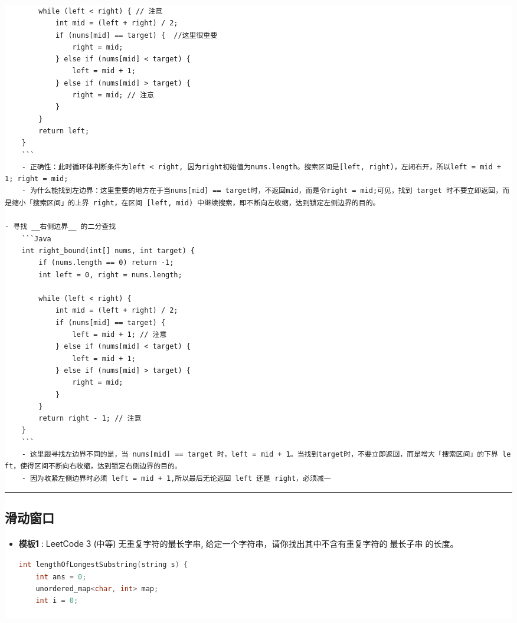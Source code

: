             while (left < right) { // 注意
                int mid = (left + right) / 2;
                if (nums[mid] == target) {  //这里很重要
                    right = mid;
                } else if (nums[mid] < target) {
                    left = mid + 1;
                } else if (nums[mid] > target) {
                    right = mid; // 注意
                }
            }
            return left;
        }
        ```
        - 正确性：此时循环体判断条件为left < right, 因为right初始值为nums.length。搜索区间是[left, right)，左闭右开，所以left = mid + 1; right = mid;   
        - 为什么能找到左边界：这里重要的地方在于当nums[mid] == target时，不返回mid，而是令right = mid;可见，找到 target 时不要立即返回，而是缩小「搜索区间」的上界 right，在区间 [left, mid) 中继续搜索，即不断向左收缩，达到锁定左侧边界的目的。
    
    - 寻找 __右侧边界__ 的二分查找
        ```Java
        int right_bound(int[] nums, int target) {
            if (nums.length == 0) return -1;
            int left = 0, right = nums.length;
            
            while (left < right) {
                int mid = (left + right) / 2;
                if (nums[mid] == target) {
                    left = mid + 1; // 注意
                } else if (nums[mid] < target) {
                    left = mid + 1;
                } else if (nums[mid] > target) {
                    right = mid;
                }
            }
            return right - 1; // 注意
        }
        ```
        - 这里跟寻找左边界不同的是，当 nums[mid] == target 时，left = mid + 1。当找到target时，不要立即返回，而是增大「搜索区间」的下界 left，使得区间不断向右收缩，达到锁定右侧边界的目的。
        - 因为收紧左侧边界时必须 left = mid + 1,所以最后无论返回 left 还是 right，必须减一
---


## 滑动窗口


- __模板1__ : LeetCode 3 (中等) 无重复字符的最长字串, 给定一个字符串，请你找出其中不含有重复字符的 最长子串 的长度。
    ```cpp
    int lengthOfLongestSubstring(string s) {
        int ans = 0;
        unordered_map<char, int> map;
        int i = 0;
        